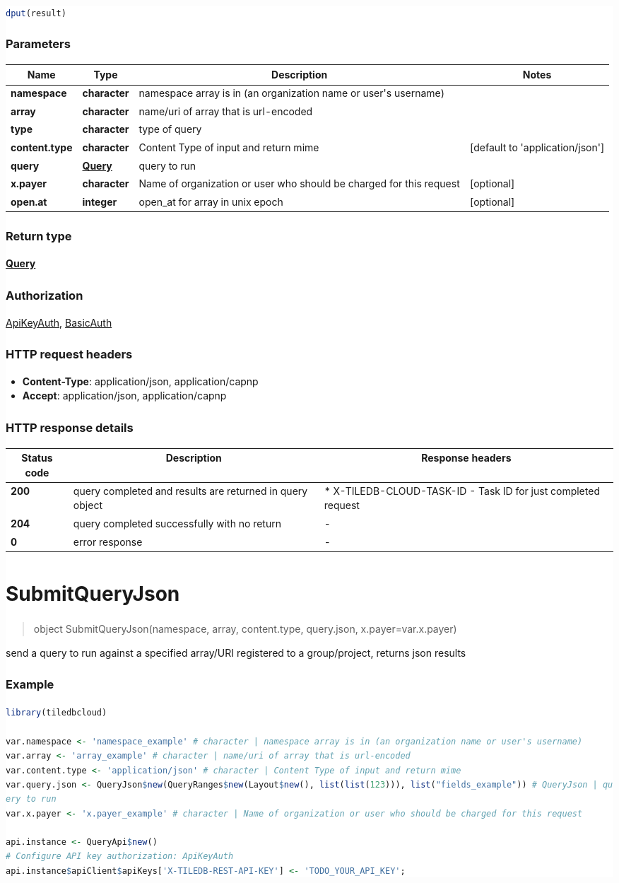 ```R
dput(result)
```

### Parameters

Name | Type | Description  | Notes
------------- | ------------- | ------------- | -------------
 **namespace** | **character**| namespace array is in (an organization name or user&#39;s username) | 
 **array** | **character**| name/uri of array that is url-encoded | 
 **type** | **character**| type of query | 
 **content.type** | **character**| Content Type of input and return mime | [default to &#39;application/json&#39;]
 **query** | [**Query**](Query.md)| query to run | 
 **x.payer** | **character**| Name of organization or user who should be charged for this request | [optional] 
 **open.at** | **integer**| open_at for array in unix epoch | [optional] 

### Return type

[**Query**](Query.md)

### Authorization

[ApiKeyAuth](../README.md#ApiKeyAuth), [BasicAuth](../README.md#BasicAuth)

### HTTP request headers

 - **Content-Type**: application/json, application/capnp
 - **Accept**: application/json, application/capnp

### HTTP response details
| Status code | Description | Response headers |
|-------------|-------------|------------------|
| **200** | query completed and results are returned in query object |  * X-TILEDB-CLOUD-TASK-ID - Task ID for just completed request <br>  |
| **204** | query completed successfully with no return |  -  |
| **0** | error response |  -  |

# **SubmitQueryJson**
> object SubmitQueryJson(namespace, array, content.type, query.json, x.payer=var.x.payer)



send a query to run against a specified array/URI registered to a group/project, returns json results

### Example
```R
library(tiledbcloud)

var.namespace <- 'namespace_example' # character | namespace array is in (an organization name or user's username)
var.array <- 'array_example' # character | name/uri of array that is url-encoded
var.content.type <- 'application/json' # character | Content Type of input and return mime
var.query.json <- QueryJson$new(QueryRanges$new(Layout$new(), list(list(123))), list("fields_example")) # QueryJson | query to run
var.x.payer <- 'x.payer_example' # character | Name of organization or user who should be charged for this request

api.instance <- QueryApi$new()
# Configure API key authorization: ApiKeyAuth
api.instance$apiClient$apiKeys['X-TILEDB-REST-API-KEY'] <- 'TODO_YOUR_API_KEY';
```